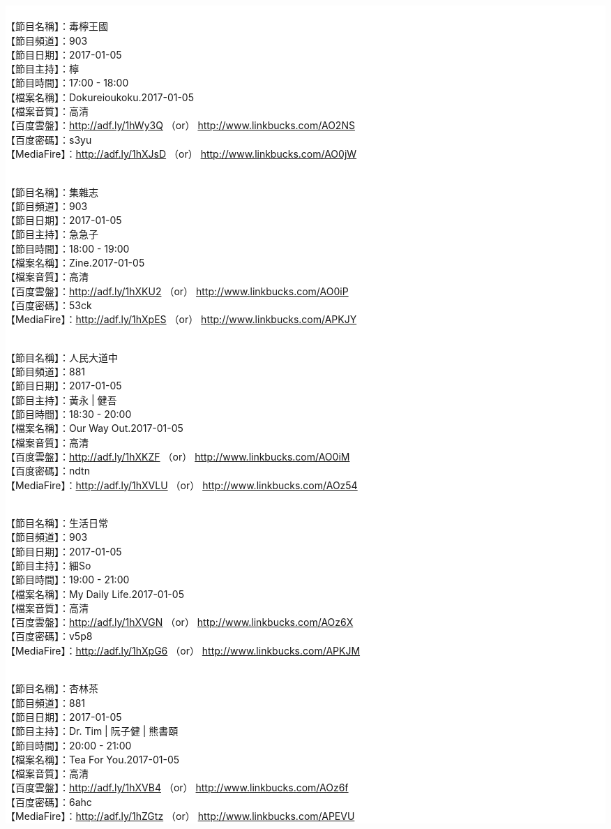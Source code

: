 <br>【節目名稱】：毒檸王國
<br>【節目頻道】：903
<br>【節目日期】：2017-01-05
<br>【節目主持】：檸
<br>【節目時間】：17:00 - 18:00
<br>【檔案名稱】：Dokureioukoku.2017-01-05
<br>【檔案音質】：高清
<br>【百度雲盤】：http://adf.ly/1hWy3Q （or） http://www.linkbucks.com/AO2NS
<br>【百度密碼】：s3yu
<br>【MediaFire】：http://adf.ly/1hXJsD （or） http://www.linkbucks.com/AO0jW

<br>【節目名稱】：集雜志
<br>【節目頻道】：903
<br>【節目日期】：2017-01-05
<br>【節目主持】：急急子
<br>【節目時間】：18:00 - 19:00
<br>【檔案名稱】：Zine.2017-01-05
<br>【檔案音質】：高清
<br>【百度雲盤】：http://adf.ly/1hXKU2 （or） http://www.linkbucks.com/AO0iP
<br>【百度密碼】：53ck
<br>【MediaFire】：http://adf.ly/1hXpES （or） http://www.linkbucks.com/APKJY

<br>【節目名稱】：人民大道中
<br>【節目頻道】：881
<br>【節目日期】：2017-01-05
<br>【節目主持】：黃永 | 健吾
<br>【節目時間】：18:30 - 20:00
<br>【檔案名稱】：Our Way Out.2017-01-05
<br>【檔案音質】：高清
<br>【百度雲盤】：http://adf.ly/1hXKZF （or） http://www.linkbucks.com/AO0iM
<br>【百度密碼】：ndtn
<br>【MediaFire】：http://adf.ly/1hXVLU （or） http://www.linkbucks.com/AOz54

<br>【節目名稱】：生活日常
<br>【節目頻道】：903
<br>【節目日期】：2017-01-05
<br>【節目主持】：細So
<br>【節目時間】：19:00 - 21:00
<br>【檔案名稱】：My Daily Life.2017-01-05
<br>【檔案音質】：高清
<br>【百度雲盤】：http://adf.ly/1hXVGN （or） http://www.linkbucks.com/AOz6X
<br>【百度密碼】：v5p8
<br>【MediaFire】：http://adf.ly/1hXpG6 （or） http://www.linkbucks.com/APKJM

<br>【節目名稱】：杏林茶
<br>【節目頻道】：881
<br>【節目日期】：2017-01-05
<br>【節目主持】：Dr. Tim | 阮子健 | 熊書頤
<br>【節目時間】：20:00 - 21:00
<br>【檔案名稱】：Tea For You.2017-01-05
<br>【檔案音質】：高清
<br>【百度雲盤】：http://adf.ly/1hXVB4 （or） http://www.linkbucks.com/AOz6f
<br>【百度密碼】：6ahc
<br>【MediaFire】：http://adf.ly/1hZGtz （or） http://www.linkbucks.com/APEVU
